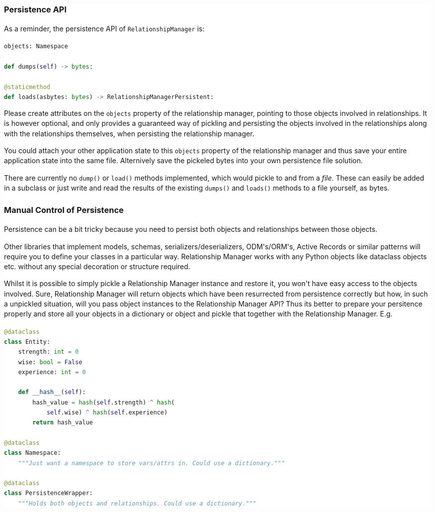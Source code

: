 ```python
```

### Persistence API

As a reminder, the persistence API of `RelationshipManager` is:

```python
objects: Namespace  

def dumps(self) -> bytes:

@staticmethod
def loads(asbytes: bytes) -> RelationshipManagerPersistent:
```

Please create attributes on the `objects` property of the relationship manager, pointing to those objects involved in relationships. It is however optional, and only provides a guaranteed way of pickling and persisting the objects involved in the relationships along with the relationships themselves, when persisting the relationship manager.  

You could attach your other application state to this `objects` property of the relationship manager and thus save your entire application state into the same file.  Alternively save the pickeled bytes into your own persistence file solution.

There are currently no `dump()` or `load()` methods implemented, which would pickle
to and from a *file*. These can easily be added in a subclass or just write and
read the results of the existing `dumps()` and `loads()` methods to a file
yourself, as bytes.

### Manual Control of Persistence

Persistence can be a bit tricky because you need to persist both objects and relationships between those objects.

Other libraries that implement models, schemas, serializers/deserializers,
ODM's/ORM's, Active Records or similar patterns will require you to define your
classes in a particular way. Relationship Manager works with any Python objects
like dataclass objects etc. without any special decoration or structure
required.

Whilst it is possible to simply pickle a Relationship Manager instance and
restore it, you won't have easy access to the objects involved. Sure,
Relationship Manager will return objects which have been resurrected from
persistence correctly but how, in such a unpickled situation, will you pass
object instances to the Relationship Manager API? Thus its better to prepare
your persitence properly and store all your objects in a dictionary or object
and pickle that together with the Relationship Manager.  E.g.

```python
@dataclass
class Entity:
    strength: int = 0
    wise: bool = False
    experience: int = 0

    def __hash__(self):
        hash_value = hash(self.strength) ^ hash(
            self.wise) ^ hash(self.experience)
        return hash_value

@dataclass
class Namespace:
    """Just want a namespace to store vars/attrs in. Could use a dictionary."""

@dataclass
class PersistenceWrapper:
    """Holds both objects and relationships. Could use a dictionary."""
```